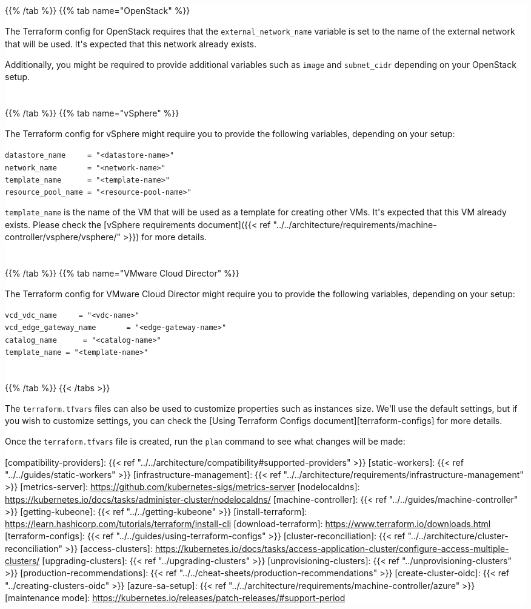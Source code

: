 {{% /tab %}}
{{% tab name="OpenStack" %}}

The Terraform config for OpenStack requires that the `external_network_name` variable
is set to the name of the external network that will be used. It's expected
that this network already exists.

Additionally, you might be required to provide additional variables such as
`image` and `subnet_cidr` depending on your OpenStack setup.

#

{{% /tab %}}
{{% tab name="vSphere" %}}

The Terraform config for vSphere might require you to provide the following
variables, depending on your setup:

```
datastore_name     = "<datastore-name>"
network_name       = "<network-name>"
template_name      = "<template-name>"
resource_pool_name = "<resource-pool-name>"
```

`template_name` is the name of the VM that will be used as a template for
creating other VMs. It's expected that this VM already exists. Please check the
[vSphere requirements document]({{< ref "../../architecture/requirements/machine-controller/vsphere/vsphere/" >}})
for more details.

#

{{% /tab %}}
{{% tab name="VMware Cloud Director" %}}

The Terraform config for VMware Cloud Director might require you to provide the following
variables, depending on your setup:

```
vcd_vdc_name     = "<vdc-name>"
vcd_edge_gateway_name       = "<edge-gateway-name>"
catalog_name      = "<catalog-name>"
template_name = "<template-name>"
```

#

{{% /tab %}}
{{< /tabs >}}

The `terraform.tfvars` files can also be used to customize properties such as
instances size. We'll use the default settings, but if you wish to customize
settings, you can check the
[Using Terraform Configs document][terraform-configs] for more details.

Once the `terraform.tfvars` file is created, run the `plan` command to see what
changes will be made:


[compatibility-providers]: {{< ref "../../architecture/compatibility#supported-providers" >}}
[static-workers]: {{< ref "../../guides/static-workers" >}}
[infrastructure-management]: {{< ref "../../architecture/requirements/infrastructure-management" >}}
[metrics-server]: https://github.com/kubernetes-sigs/metrics-server
[nodelocaldns]: https://kubernetes.io/docs/tasks/administer-cluster/nodelocaldns/
[machine-controller]: {{< ref "../../guides/machine-controller" >}}
[getting-kubeone]: {{< ref "../../getting-kubeone" >}}
[install-terraform]: https://learn.hashicorp.com/tutorials/terraform/install-cli
[download-terraform]: https://www.terraform.io/downloads.html
[terraform-configs]: {{< ref "../../guides/using-terraform-configs" >}}
[cluster-reconciliation]: {{< ref "../../architecture/cluster-reconciliation" >}}
[access-clusters]: https://kubernetes.io/docs/tasks/access-application-cluster/configure-access-multiple-clusters/
[upgrading-clusters]: {{< ref "../upgrading-clusters" >}}
[unprovisioning-clusters]: {{< ref "../unprovisioning-clusters" >}}
[production-recommendations]: {{< ref "../../cheat-sheets/production-recommendations" >}}
[create-cluster-oidc]: {{< ref "../creating-clusters-oidc" >}}
[azure-sa-setup]: {{< ref "../../architecture/requirements/machine-controller/azure" >}}
[maintenance mode]: https://kubernetes.io/releases/patch-releases/#support-period